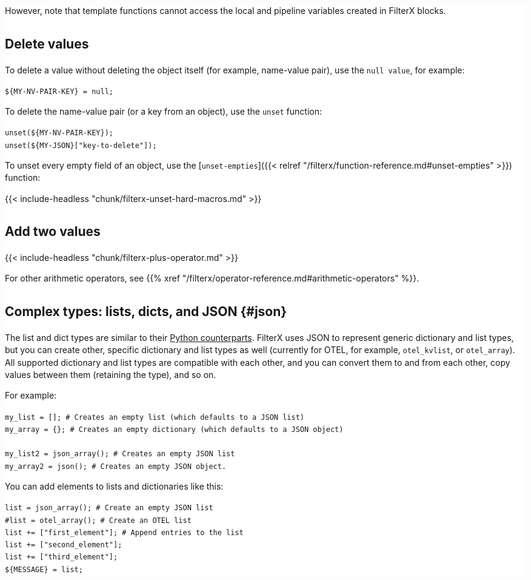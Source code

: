 However, note that template functions cannot access the local and pipeline variables created in FilterX blocks.

## Delete values

To delete a value without deleting the object itself (for example, name-value pair), use the `null value`, for example:

```shell
${MY-NV-PAIR-KEY} = null;
```

To delete the name-value pair (or a key from an object), use the `unset` function:

```shell
unset(${MY-NV-PAIR-KEY});
unset(${MY-JSON}["key-to-delete"]);
```

To unset every empty field of an object, use the [`unset-empties`]({{< relref "/filterx/function-reference.md#unset-empties" >}}) function:

{{< include-headless "chunk/filterx-unset-hard-macros.md" >}}

## Add two values

{{< include-headless "chunk/filterx-plus-operator.md" >}}

For other arithmetic operators, see {{% xref "/filterx/operator-reference.md#arithmetic-operators" %}}.

## Complex types: lists, dicts, and JSON {#json}

The list and dict types are similar to their [Python counterparts](https://www.geeksforgeeks.org/difference-between-list-and-dictionary-in-python/). FilterX uses JSON to represent generic dictionary and list types, but you can create other, specific dictionary and list types as well (currently for OTEL, for example, `otel_kvlist`, or `otel_array`). All supported dictionary and list types are compatible with each other, and you can convert them to and from each other, copy values between them (retaining the type), and so on.

For example:

```shell
my_list = []; # Creates an empty list (which defaults to a JSON list)
my_array = {}; # Creates an empty dictionary (which defaults to a JSON object)

my_list2 = json_array(); # Creates an empty JSON list
my_array2 = json(); # Creates an empty JSON object.
```

You can add elements to lists and dictionaries like this:

```shell
list = json_array(); # Create an empty JSON list
#list = otel_array(); # Create an OTEL list
list += ["first_element"]; # Append entries to the list
list += ["second_element"];
list += ["third_element"];
${MESSAGE} = list;
```
